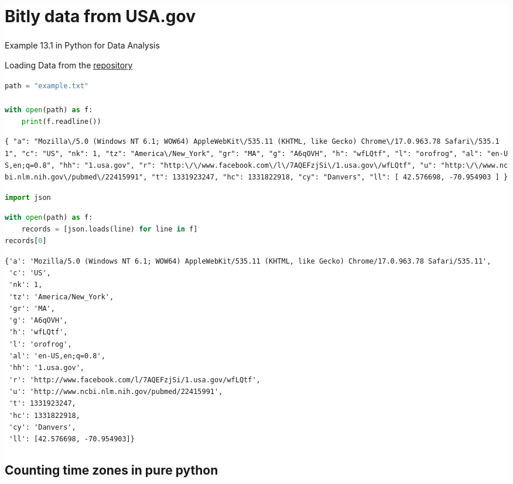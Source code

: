 # Bitly data from USA.gov

Example 13.1 in Python for Data Analysis

Loading Data from the [repository](https://github.com/wesm/pydata-book/tree/3rd-edition)


```python
path = "example.txt"

with open(path) as f:
    print(f.readline())
```

    { "a": "Mozilla\/5.0 (Windows NT 6.1; WOW64) AppleWebKit\/535.11 (KHTML, like Gecko) Chrome\/17.0.963.78 Safari\/535.11", "c": "US", "nk": 1, "tz": "America\/New_York", "gr": "MA", "g": "A6qOVH", "h": "wfLQtf", "l": "orofrog", "al": "en-US,en;q=0.8", "hh": "1.usa.gov", "r": "http:\/\/www.facebook.com\/l\/7AQEFzjSi\/1.usa.gov\/wfLQtf", "u": "http:\/\/www.ncbi.nlm.nih.gov\/pubmed\/22415991", "t": 1331923247, "hc": 1331822918, "cy": "Danvers", "ll": [ 42.576698, -70.954903 ] }
    



```python
import json
```


```python
with open(path) as f:
    records = [json.loads(line) for line in f]
records[0]
```




    {'a': 'Mozilla/5.0 (Windows NT 6.1; WOW64) AppleWebKit/535.11 (KHTML, like Gecko) Chrome/17.0.963.78 Safari/535.11',
     'c': 'US',
     'nk': 1,
     'tz': 'America/New_York',
     'gr': 'MA',
     'g': 'A6qOVH',
     'h': 'wfLQtf',
     'l': 'orofrog',
     'al': 'en-US,en;q=0.8',
     'hh': '1.usa.gov',
     'r': 'http://www.facebook.com/l/7AQEFzjSi/1.usa.gov/wfLQtf',
     'u': 'http://www.ncbi.nlm.nih.gov/pubmed/22415991',
     't': 1331923247,
     'hc': 1331822918,
     'cy': 'Danvers',
     'll': [42.576698, -70.954903]}



## Counting time zones in pure python
